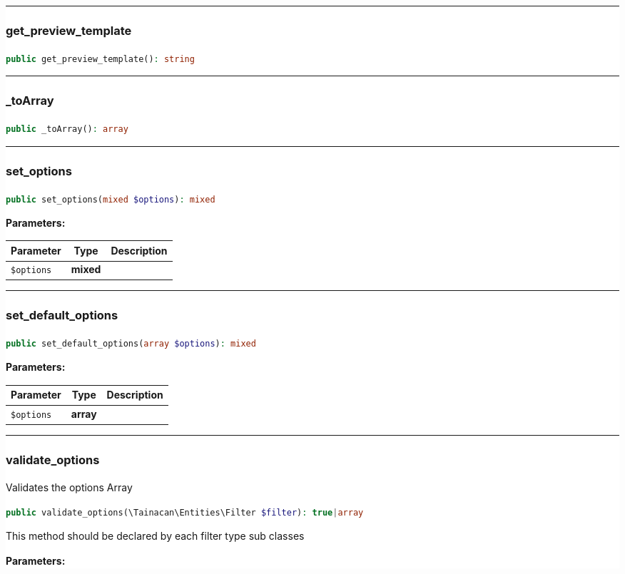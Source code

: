 ***

### get_preview_template

```php
public get_preview_template(): string
```

***

### _toArray

```php
public _toArray(): array
```

***

### set_options

```php
public set_options(mixed $options): mixed
```

**Parameters:**

| Parameter  | Type      | Description |
|------------|-----------|-------------|
| `$options` | **mixed** |             |

***

### set_default_options

```php
public set_default_options(array $options): mixed
```

**Parameters:**

| Parameter  | Type      | Description |
|------------|-----------|-------------|
| `$options` | **array** |             |

***

### validate_options

Validates the options Array

```php
public validate_options(\Tainacan\Entities\Filter $filter): true|array
```

This method should be declared by each filter type sub classes

**Parameters:**
